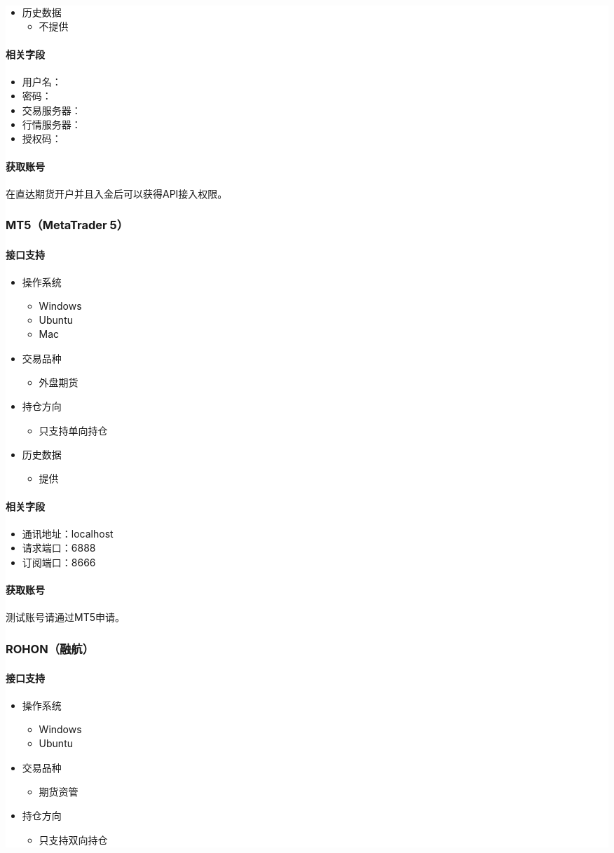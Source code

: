 - 历史数据
  - 不提供

#### 相关字段

- 用户名：
- 密码：
- 交易服务器：
- 行情服务器：
- 授权码：

#### 获取账号

在直达期货开户并且入金后可以获得API接入权限。

### MT5（MetaTrader 5）

#### 接口支持

- 操作系统
  - Windows
  - Ubuntu
  - Mac

- 交易品种
  - 外盘期货

- 持仓方向
  - 只支持单向持仓

- 历史数据
  - 提供

#### 相关字段

- 通讯地址：localhost
- 请求端口：6888
- 订阅端口：8666

#### 获取账号

测试账号请通过MT5申请。


### ROHON（融航）

#### 接口支持

- 操作系统
  - Windows
  - Ubuntu

- 交易品种
  - 期货资管

- 持仓方向
  - 只支持双向持仓
